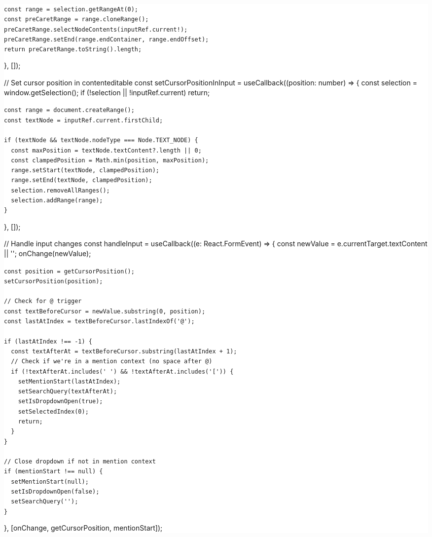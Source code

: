     const range = selection.getRangeAt(0);
    const preCaretRange = range.cloneRange();
    preCaretRange.selectNodeContents(inputRef.current!);
    preCaretRange.setEnd(range.endContainer, range.endOffset);
    return preCaretRange.toString().length;
  }, []);

  // Set cursor position in contenteditable
  const setCursorPositionInInput = useCallback((position: number) => {
    const selection = window.getSelection();
    if (!selection || !inputRef.current) return;

    const range = document.createRange();
    const textNode = inputRef.current.firstChild;
    
    if (textNode && textNode.nodeType === Node.TEXT_NODE) {
      const maxPosition = textNode.textContent?.length || 0;
      const clampedPosition = Math.min(position, maxPosition);
      range.setStart(textNode, clampedPosition);
      range.setEnd(textNode, clampedPosition);
      selection.removeAllRanges();
      selection.addRange(range);
    }
  }, []);

  // Handle input changes
  const handleInput = useCallback((e: React.FormEvent<HTMLDivElement>) => {
    const newValue = e.currentTarget.textContent || '';
    onChange(newValue);
    
    const position = getCursorPosition();
    setCursorPosition(position);
    
    // Check for @ trigger
    const textBeforeCursor = newValue.substring(0, position);
    const lastAtIndex = textBeforeCursor.lastIndexOf('@');
    
    if (lastAtIndex !== -1) {
      const textAfterAt = textBeforeCursor.substring(lastAtIndex + 1);
      // Check if we're in a mention context (no space after @)
      if (!textAfterAt.includes(' ') && !textAfterAt.includes('[')) {
        setMentionStart(lastAtIndex);
        setSearchQuery(textAfterAt);
        setIsDropdownOpen(true);
        setSelectedIndex(0);
        return;
      }
    }
    
    // Close dropdown if not in mention context
    if (mentionStart !== null) {
      setMentionStart(null);
      setIsDropdownOpen(false);
      setSearchQuery('');
    }
  }, [onChange, getCursorPosition, mentionStart]);
